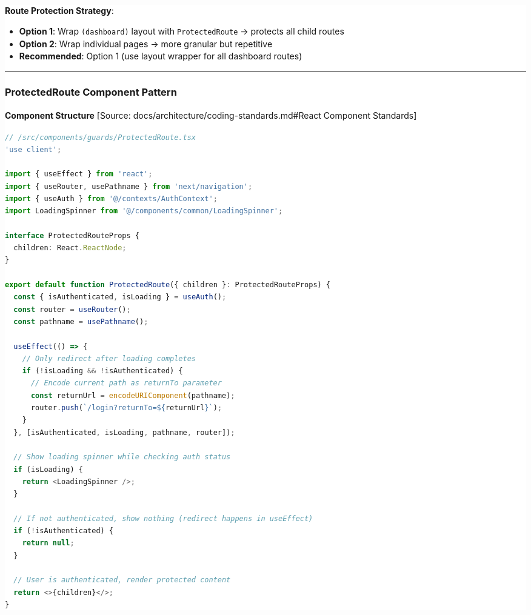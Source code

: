 **Route Protection Strategy**:
- **Option 1**: Wrap `(dashboard)` layout with `ProtectedRoute` → protects all child routes
- **Option 2**: Wrap individual pages → more granular but repetitive
- **Recommended**: Option 1 (use layout wrapper for all dashboard routes)

---

### ProtectedRoute Component Pattern

**Component Structure** [Source: docs/architecture/coding-standards.md#React Component Standards]
```typescript
// /src/components/guards/ProtectedRoute.tsx
'use client';

import { useEffect } from 'react';
import { useRouter, usePathname } from 'next/navigation';
import { useAuth } from '@/contexts/AuthContext';
import LoadingSpinner from '@/components/common/LoadingSpinner';

interface ProtectedRouteProps {
  children: React.ReactNode;
}

export default function ProtectedRoute({ children }: ProtectedRouteProps) {
  const { isAuthenticated, isLoading } = useAuth();
  const router = useRouter();
  const pathname = usePathname();

  useEffect(() => {
    // Only redirect after loading completes
    if (!isLoading && !isAuthenticated) {
      // Encode current path as returnTo parameter
      const returnUrl = encodeURIComponent(pathname);
      router.push(`/login?returnTo=${returnUrl}`);
    }
  }, [isAuthenticated, isLoading, pathname, router]);

  // Show loading spinner while checking auth status
  if (isLoading) {
    return <LoadingSpinner />;
  }

  // If not authenticated, show nothing (redirect happens in useEffect)
  if (!isAuthenticated) {
    return null;
  }

  // User is authenticated, render protected content
  return <>{children}</>;
}
```
